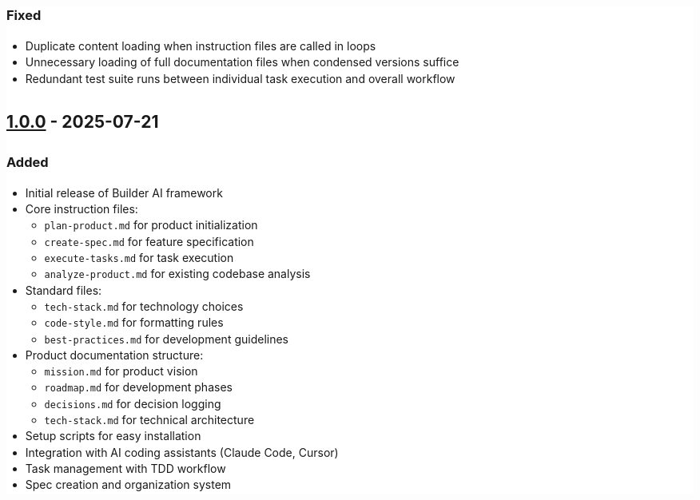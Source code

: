 ### Fixed

- Duplicate content loading when instruction files are called in loops
- Unnecessary loading of full documentation files when condensed versions suffice
- Redundant test suite runs between individual task execution and overall workflow

## [1.0.0] - 2025-07-21

### Added

- Initial release of Builder AI framework
- Core instruction files:
  - `plan-product.md` for product initialization
  - `create-spec.md` for feature specification
  - `execute-tasks.md` for task execution
  - `analyze-product.md` for existing codebase analysis
- Standard files:
  - `tech-stack.md` for technology choices
  - `code-style.md` for formatting rules
  - `best-practices.md` for development guidelines
- Product documentation structure:
  - `mission.md` for product vision
  - `roadmap.md` for development phases
  - `decisions.md` for decision logging
  - `tech-stack.md` for technical architecture
- Setup scripts for easy installation
- Integration with AI coding assistants (Claude Code, Cursor)
- Task management with TDD workflow
- Spec creation and organization system

[1.4.1]: https://github.com/CodefiLabs/builder-ai/compare/v1.4.0...v1.4.1
[1.4.2]: https://github.com/CodefiLabs/builder-ai/compare/v1.4.1...v1.4.2
[1.4.0]: https://github.com/CodefiLabs/builder-ai/compare/v1.3.1...v1.4.0
[1.3.1]: https://github.com/CodefiLabs/builder-ai/compare/v1.3.0...v1.3.1
[1.3.0]: https://github.com/CodefiLabs/builder-ai/compare/v1.2.0...v1.3.0
[1.2.0]: https://github.com/CodefiLabs/builder-ai/compare/v1.1.0...v1.2.0
[1.1.0]: https://github.com/CodefiLabs/builder-ai/compare/v1.0.0...v1.1.0
[1.0.0]: https://github.com/CodefiLabs/builder-ai/releases/tag/v1.0.0
